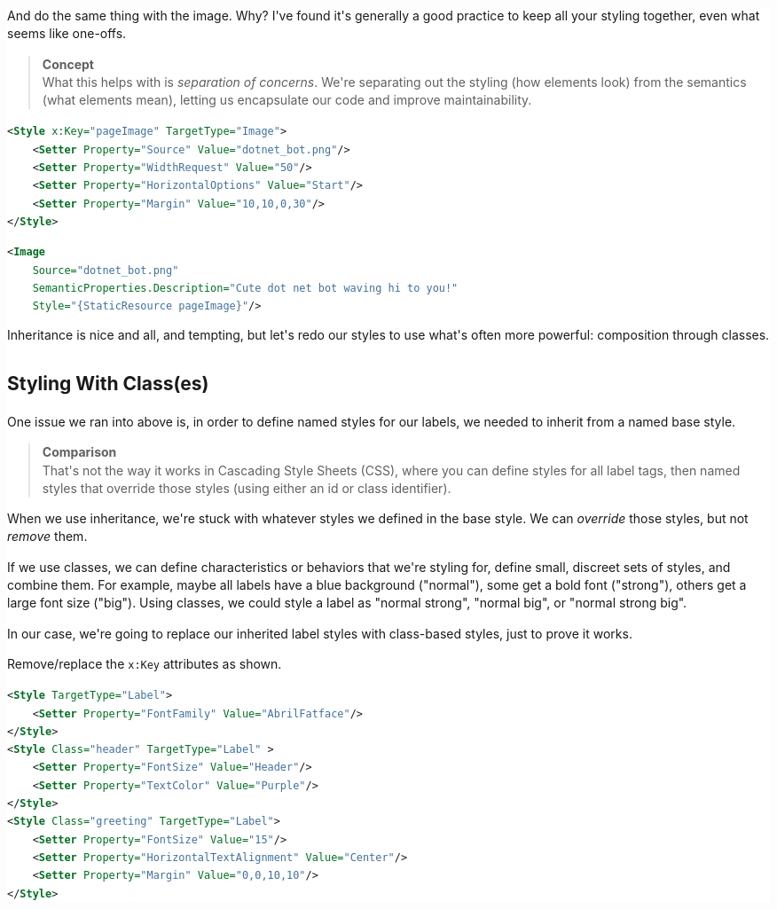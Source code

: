 And do the same thing with the image. Why? I've found it's generally a good practice to keep all your styling together, even what seems like one-offs. 

> **Concept**  
> What this helps with is *separation of concerns*. We're separating out the styling (how elements look) from the semantics (what elements mean), letting us encapsulate our code and improve maintainability.

```xml
<Style x:Key="pageImage" TargetType="Image">
    <Setter Property="Source" Value="dotnet_bot.png"/>
    <Setter Property="WidthRequest" Value="50"/>
    <Setter Property="HorizontalOptions" Value="Start"/>
    <Setter Property="Margin" Value="10,10,0,30"/>
</Style>
```

```xml
<Image
    Source="dotnet_bot.png"
    SemanticProperties.Description="Cute dot net bot waving hi to you!" 
    Style="{StaticResource pageImage}"/>
```

Inheritance is nice and all, and tempting, but let's redo our styles to use what's often more powerful: composition through classes.

## Styling With Class(es)
One issue we ran into above is, in order to define named styles for our labels, we needed to inherit from a named base style.

> **Comparison**  
> That's not the way it works in Cascading Style Sheets (CSS), where you can define styles for all label tags, then named styles that override those styles (using either an id or class identifier). 

When we use inheritance, we're stuck with whatever styles we defined in the base style. We can *override* those styles, but not *remove* them.

If we use classes, we can define characteristics or behaviors that we're styling for, define small, discreet sets of styles, and combine them. For example, maybe all labels have a blue background ("normal"), some get a bold font ("strong"), others get a large font size ("big"). Using classes, we could style a label as "normal strong", "normal big", or "normal strong big".

In our case, we're going to replace our inherited label styles with class-based styles, just to prove it works.

Remove/replace the `x:Key` attributes as shown.

```xml
<Style TargetType="Label">
    <Setter Property="FontFamily" Value="AbrilFatface"/>
</Style>
<Style Class="header" TargetType="Label" >
    <Setter Property="FontSize" Value="Header"/>
    <Setter Property="TextColor" Value="Purple"/>
</Style>
<Style Class="greeting" TargetType="Label">
    <Setter Property="FontSize" Value="15"/>
    <Setter Property="HorizontalTextAlignment" Value="Center"/>
    <Setter Property="Margin" Value="0,0,10,10"/>
</Style>
```
